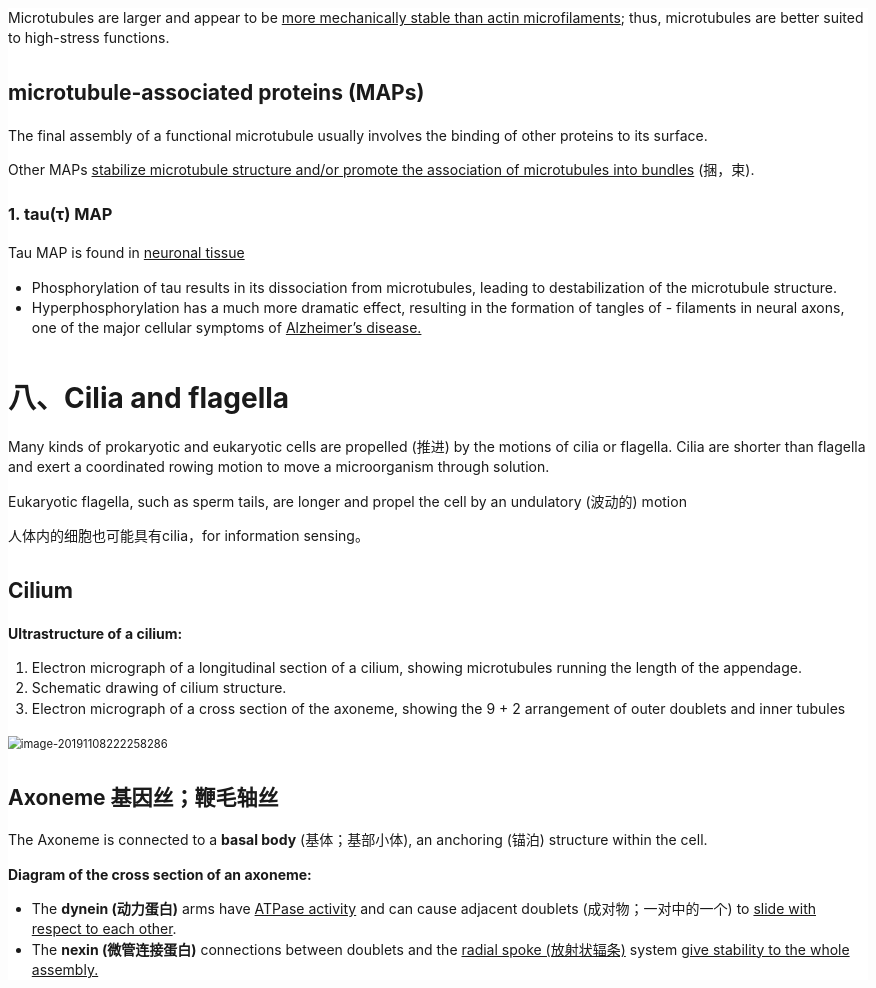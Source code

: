 Microtubules are larger and appear to be <u>more mechanically stable than actin microfilaments</u>; thus, microtubules are better suited to high-stress functions. 

## microtubule-associated proteins (MAPs)

The final assembly of a functional microtubule usually involves the binding of other proteins to its surface.

Other MAPs <u>stabilize microtubule structure and/or promote the association of microtubules into bundles</u> (捆，束).

### 1. tau(τ) MAP

Tau MAP is found in <u>neuronal tissue</u>

+ Phosphorylation of tau results in its dissociation from microtubules, leading to destabilization of the microtubule structure. 
+ Hyperphosphorylation has a much more dramatic effect, resulting in the formation of tangles of  - filaments in neural axons, one of the major cellular symptoms of <u>Alzheimer’s disease.</u>

# 八、Cilia and flagella

Many kinds of prokaryotic and eukaryotic cells are propelled (推进) by the motions of cilia or flagella. Cilia are shorter than flagella and exert a coordinated rowing motion to move a microorganism through solution.

Eukaryotic flagella, such as sperm tails, are longer and propel the cell by an undulatory (波动的) motion 

人体内的细胞也可能具有cilia，for information sensing。

## Cilium

**Ultrastructure of a cilium:** 

1. Electron micrograph of a longitudinal section of a cilium, showing microtubules running the length of the appendage. 
2. Schematic drawing of cilium structure. 
3. Electron micrograph of a cross section of the axoneme, showing the 9 + 2 arrangement of outer doublets and inner tubules

<img src="https://20190531-1259353497.cos.ap-guangzhou.myqcloud.com/image-20191108222258286.png" alt="image-20191108222258286" style="zoom:80%;" />

## Axoneme 基因丝；鞭毛轴丝

The Axoneme is connected to a **basal body** (基体；基部小体), an anchoring (锚泊) structure within the cell.

**Diagram of the cross section of an axoneme:** 

+ The **dynein (动力蛋白)** arms have <u>ATPase activity</u> and can cause adjacent doublets (成对物；一对中的一个) to <u>slide with respect to each other</u>. 
+ The **nexin (微管连接蛋白)** connections between doublets and the <u>radial spoke (放射状辐条)</u> system <u>give stability to the whole assembly.</u>
